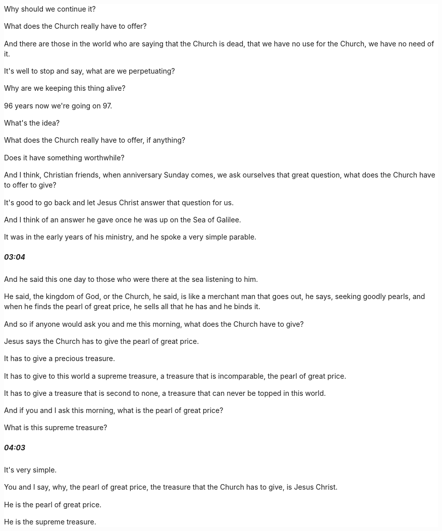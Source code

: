 Why should we continue it?

What does the Church really have to offer?

And there are those in the world who are saying that the Church is dead, that we have no use for the Church, we have no need of it.

It's well to stop and say, what are we perpetuating?

Why are we keeping this thing alive?

96 years now we're going on 97.

What's the idea?

What does the Church really have to offer, if anything?

Does it have something worthwhile?

And I think, Christian friends, when anniversary Sunday comes, we ask ourselves that great question, what does the Church have to offer to give?

It's good to go back and let Jesus Christ answer that question for us.

And I think of an answer he gave once he was up on the Sea of Galilee.

It was in the early years of his ministry, and he spoke a very simple parable.

##### 03:04

And he said this one day to those who were there at the sea listening to him.

He said, the kingdom of God, or the Church, he said, is like a merchant man that goes out, he says, seeking goodly pearls, and when he finds the pearl of great price, he sells all that he has and he binds it.

And so if anyone would ask you and me this morning, what does the Church have to give?

Jesus says the Church has to give the pearl of great price.

It has to give a precious treasure.

It has to give to this world a supreme treasure, a treasure that is incomparable, the pearl of great price.

It has to give a treasure that is second to none, a treasure that can never be topped in this world.

And if you and I ask this morning, what is the pearl of great price?

What is this supreme treasure?

##### 04:03

It's very simple.

You and I say, why, the pearl of great price, the treasure that the Church has to give, is Jesus Christ.

He is the pearl of great price.

He is the supreme treasure.
